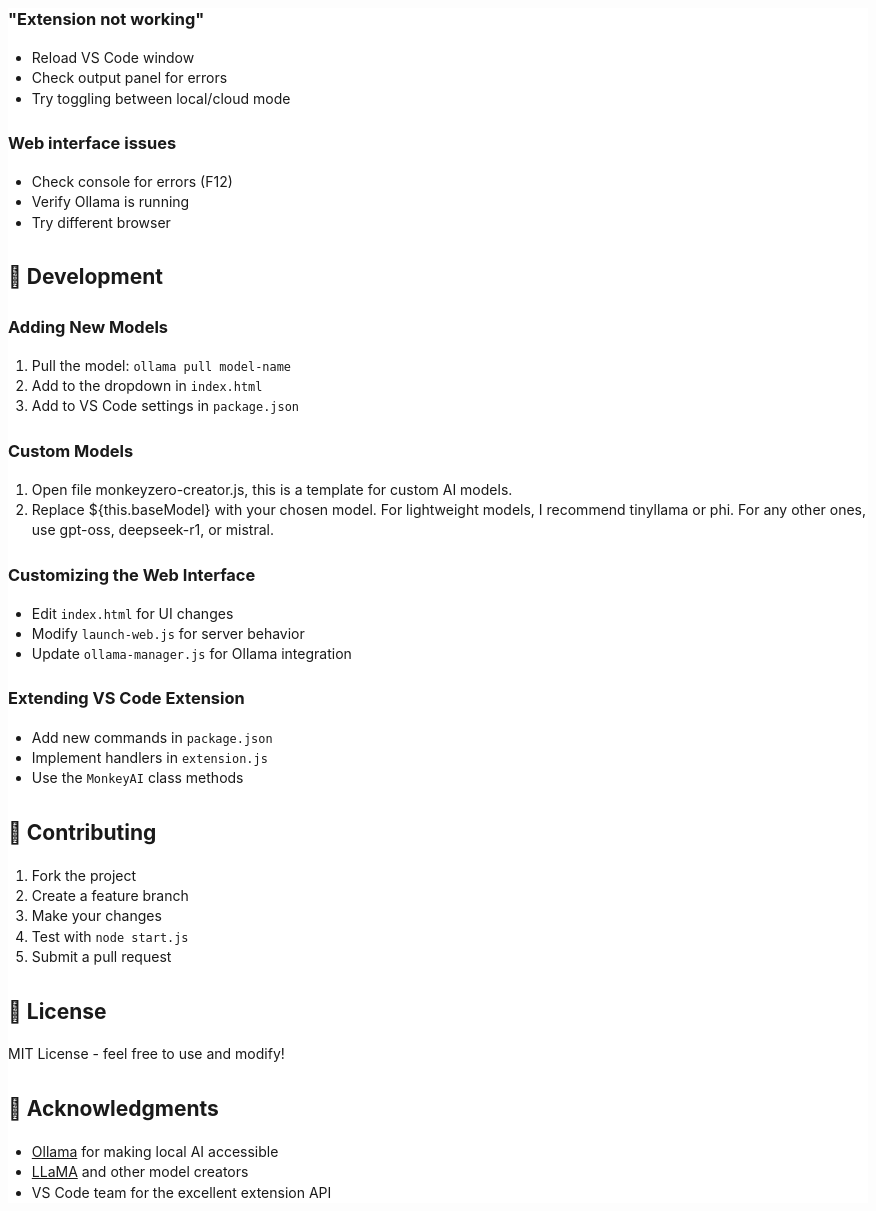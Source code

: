 ### "Extension not working"
- Reload VS Code window
- Check output panel for errors
- Try toggling between local/cloud mode

### Web interface issues
- Check console for errors (F12)
- Verify Ollama is running
- Try different browser

## 🔧 Development

### Adding New Models
1. Pull the model: `ollama pull model-name`
2. Add to the dropdown in `index.html`
3. Add to VS Code settings in `package.json`

### Custom Models
1. Open file monkeyzero-creator.js, this is a template for custom AI models.
2. Replace ${this.baseModel} with your chosen model. For lightweight models, I recommend tinyllama or phi. For any other ones, use gpt-oss, deepseek-r1, or mistral. 

### Customizing the Web Interface
- Edit `index.html` for UI changes
- Modify `launch-web.js` for server behavior
- Update `ollama-manager.js` for Ollama integration

### Extending VS Code Extension
- Add new commands in `package.json`
- Implement handlers in `extension.js`
- Use the `MonkeyAI` class methods

## 🤝 Contributing

1. Fork the project
2. Create a feature branch
3. Make your changes
4. Test with `node start.js`
5. Submit a pull request

## 📜 License

MIT License - feel free to use and modify!

## 🙏 Acknowledgments

- [Ollama](https://ollama.ai) for making local AI accessible
- [LLaMA](https://ai.meta.com/llama/) and other model creators
- VS Code team for the excellent extension API
